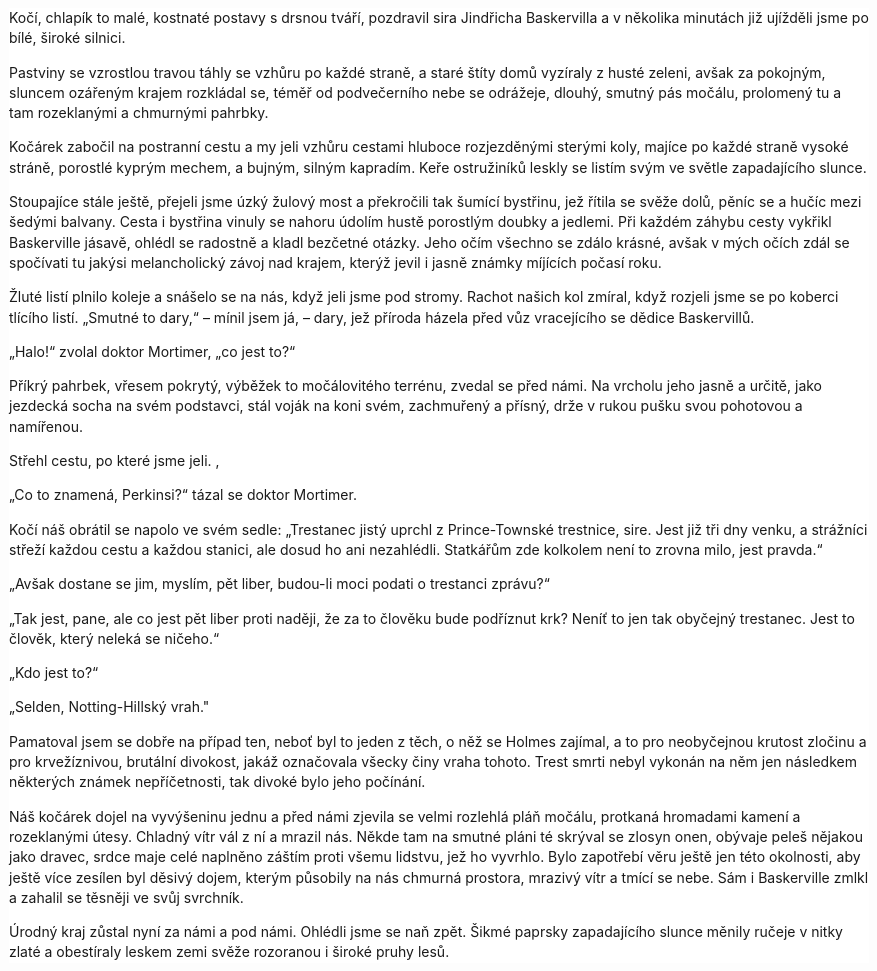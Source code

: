 Kočí, chlapík to malé, kostnaté postavy s drsnou tváří, pozdravil sira Jindřicha Baskervilla a v několika minutách již ujížděli jsme po bílé, široké silnici.

Pastviny se vzrostlou travou táhly se vzhůru po každé straně, a staré štíty domů vyzíraly z husté zeleni, avšak za pokojným, sluncem ozářeným krajem rozkládal se, téměř od podvečerního nebe se odrážeje, dlouhý, smutný pás močálu, prolomený tu a tam rozeklanými a chmurnými pahrbky.

Kočárek zabočil na postranní cestu a my jeli vzhůru cestami hluboce rozjezděnými sterými koly, majíce po každé straně vysoké stráně, porostlé kyprým mechem, a bujným, silným kapradím. Keře ostružiníků leskly se listím svým ve světle zapadajícího slunce.

Stoupajíce stále ještě, přejeli jsme úzký žulový most a překročili tak šumící bystřinu, jež řítila se svěže dolů, pěníc se a hučíc mezi šedými balvany. Cesta i bystřina vinuly se nahoru údolím hustě porostlým doubky a jedlemi. Při každém záhybu cesty vykřikl Baskerville jásavě, ohlédl se radostně a kladl bezčetné otázky. Jeho očím všechno se zdálo krásné, avšak v mých očích zdál se spočívati tu jakýsi melancholický závoj nad krajem, kterýž jevil i jasně známky míjících počasí roku.

Žluté listí plnilo koleje a snášelo se na nás, když jeli jsme pod stromy. Rachot našich kol zmíral, když rozjeli jsme se po koberci tlícího listí. „Smutné to dary,“ – mínil jsem já, – dary, jež příroda házela před vůz vracejícího se dědice Baskervillů.

„Halo!“ zvolal doktor Mortimer, „co jest to?“

Příkrý pahrbek, vřesem pokrytý, výběžek to močálovitého terrénu, zvedal se před námi. Na vrcholu jeho jasně a určitě, jako jezdecká socha na svém podstavci, stál voják na koni svém, zachmuřený a přísný, drže v rukou pušku svou pohotovou a namířenou.

Střehl cestu, po které jsme jeli. ‚

„Co to znamená, Perkinsi?“ tázal se doktor Mortimer.

Kočí náš obrátil se napolo ve svém sedle: „Trestanec jistý uprchl z Prince-Townské trestnice, sire. Jest již tři dny venku, a strážníci střeží každou cestu a každou stanici, ale dosud ho ani nezahlédli. Statkářům zde kolkolem není to zrovna milo, jest pravda.“

„Avšak dostane se jim, myslím, pět liber, budou-li moci podati o trestanci zprávu?“

„Tak jest, pane, ale co jest pět liber proti naději, že za to člověku bude podříznut krk? Neníť to jen tak obyčejný trestanec. Jest to člověk, který neleká se ničeho.“

„Kdo jest to?“

„Selden, Notting-Hillský vrah."

Pamatoval jsem se dobře na případ ten, neboť byl to jeden z těch, o něž se Holmes zajímal, a to pro neobyčejnou krutost zločinu a pro krvežíznivou, brutální divokost, jakáž označovala všecky činy vraha tohoto. Trest smrti nebyl vykonán na něm jen následkem některých známek nepříčetnosti, tak divoké bylo jeho počínání.

Náš kočárek dojel na vyvýšeninu jednu a před námi zjevila se velmi rozlehlá pláň močálu, protkaná hromadami kamení a rozeklanými útesy. Chladný vítr vál z ní a mrazil nás. Někde tam na smutné pláni té skrýval se zlosyn onen, obývaje peleš nějakou jako dravec, srdce maje celé naplněno záštím proti všemu lidstvu, jež ho vyvrhlo. Bylo zapotřebí věru ještě jen této okolnosti, aby ještě více zesílen byl děsivý dojem, kterým působily na nás chmurná prostora, mrazivý vítr a tmící se nebe. Sám i Baskerville zmlkl a zahalil se těsněji ve svůj svrchník.

Úrodný kraj zůstal nyní za námi a pod námi. Ohlédli jsme se naň zpět. Šikmé paprsky zapadajícího slunce měnily ručeje v nitky zlaté a obestíraly leskem zemi svěže rozoranou i široké pruhy lesů.
